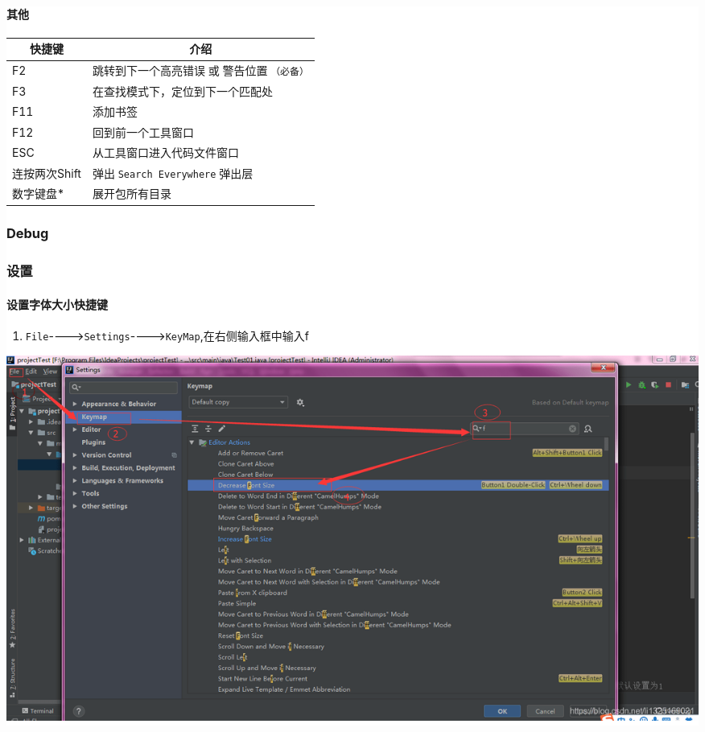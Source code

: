 #### 其他

| 快捷键        | 介绍                                        |
| ------------- | ------------------------------------------- |
| F2            | 跳转到下一个高亮错误 或 警告位置 `（必备）` |
| F3            | 在查找模式下，定位到下一个匹配处            |
| F11           | 添加书签                                    |
| F12           | 回到前一个工具窗口                          |
| ESC           | 从工具窗口进入代码文件窗口                  |
| 连按两次Shift | 弹出 `Search Everywhere` 弹出层             |
| 数字键盘*     | 展开包所有目录                              |

### Debug









### 设置

#### 设置字体大小快捷键

1. `File`---->`Settings`---->`KeyMap`,在右侧输入框中输入f

![img](media/IDEA使用.assets/20190316210049801.png)
